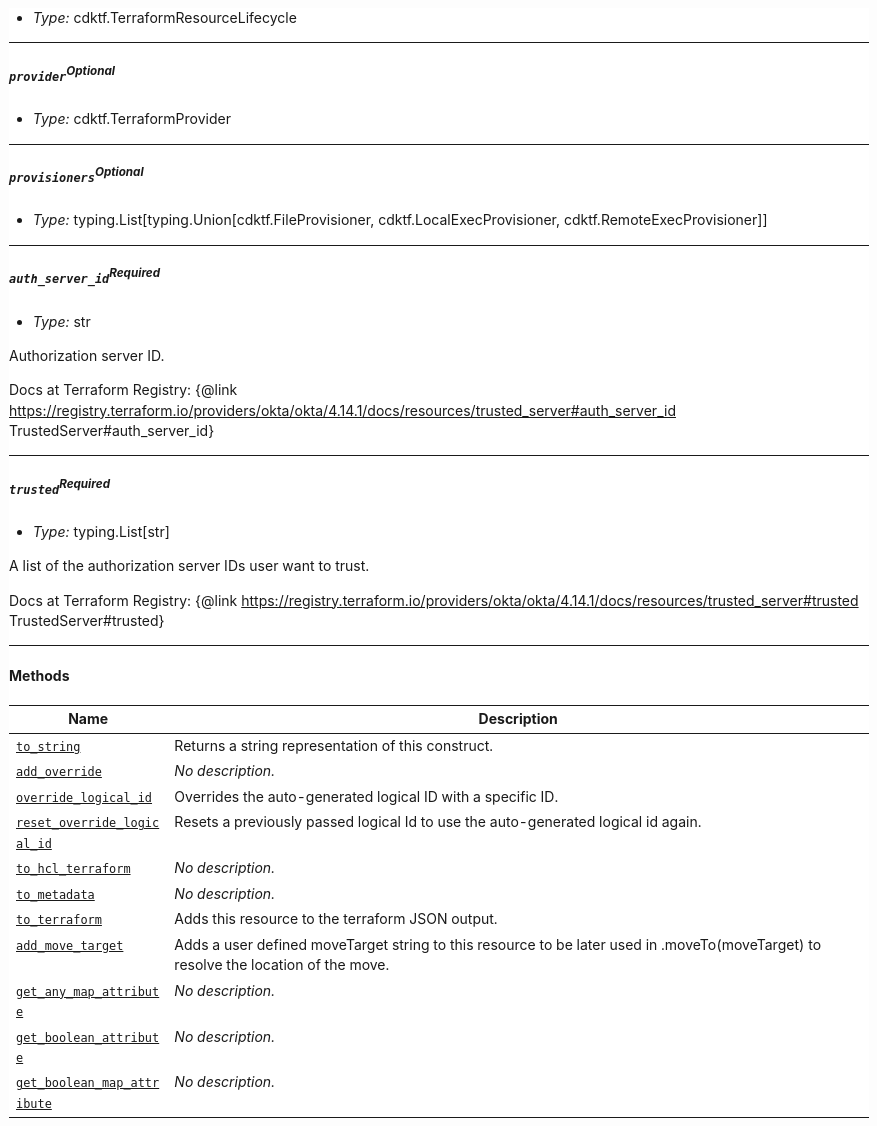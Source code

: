 - *Type:* cdktf.TerraformResourceLifecycle

---

##### `provider`<sup>Optional</sup> <a name="provider" id="@cdktf/provider-okta.trustedServer.TrustedServer.Initializer.parameter.provider"></a>

- *Type:* cdktf.TerraformProvider

---

##### `provisioners`<sup>Optional</sup> <a name="provisioners" id="@cdktf/provider-okta.trustedServer.TrustedServer.Initializer.parameter.provisioners"></a>

- *Type:* typing.List[typing.Union[cdktf.FileProvisioner, cdktf.LocalExecProvisioner, cdktf.RemoteExecProvisioner]]

---

##### `auth_server_id`<sup>Required</sup> <a name="auth_server_id" id="@cdktf/provider-okta.trustedServer.TrustedServer.Initializer.parameter.authServerId"></a>

- *Type:* str

Authorization server ID.

Docs at Terraform Registry: {@link https://registry.terraform.io/providers/okta/okta/4.14.1/docs/resources/trusted_server#auth_server_id TrustedServer#auth_server_id}

---

##### `trusted`<sup>Required</sup> <a name="trusted" id="@cdktf/provider-okta.trustedServer.TrustedServer.Initializer.parameter.trusted"></a>

- *Type:* typing.List[str]

A list of the authorization server IDs user want to trust.

Docs at Terraform Registry: {@link https://registry.terraform.io/providers/okta/okta/4.14.1/docs/resources/trusted_server#trusted TrustedServer#trusted}

---

#### Methods <a name="Methods" id="Methods"></a>

| **Name** | **Description** |
| --- | --- |
| <code><a href="#@cdktf/provider-okta.trustedServer.TrustedServer.toString">to_string</a></code> | Returns a string representation of this construct. |
| <code><a href="#@cdktf/provider-okta.trustedServer.TrustedServer.addOverride">add_override</a></code> | *No description.* |
| <code><a href="#@cdktf/provider-okta.trustedServer.TrustedServer.overrideLogicalId">override_logical_id</a></code> | Overrides the auto-generated logical ID with a specific ID. |
| <code><a href="#@cdktf/provider-okta.trustedServer.TrustedServer.resetOverrideLogicalId">reset_override_logical_id</a></code> | Resets a previously passed logical Id to use the auto-generated logical id again. |
| <code><a href="#@cdktf/provider-okta.trustedServer.TrustedServer.toHclTerraform">to_hcl_terraform</a></code> | *No description.* |
| <code><a href="#@cdktf/provider-okta.trustedServer.TrustedServer.toMetadata">to_metadata</a></code> | *No description.* |
| <code><a href="#@cdktf/provider-okta.trustedServer.TrustedServer.toTerraform">to_terraform</a></code> | Adds this resource to the terraform JSON output. |
| <code><a href="#@cdktf/provider-okta.trustedServer.TrustedServer.addMoveTarget">add_move_target</a></code> | Adds a user defined moveTarget string to this resource to be later used in .moveTo(moveTarget) to resolve the location of the move. |
| <code><a href="#@cdktf/provider-okta.trustedServer.TrustedServer.getAnyMapAttribute">get_any_map_attribute</a></code> | *No description.* |
| <code><a href="#@cdktf/provider-okta.trustedServer.TrustedServer.getBooleanAttribute">get_boolean_attribute</a></code> | *No description.* |
| <code><a href="#@cdktf/provider-okta.trustedServer.TrustedServer.getBooleanMapAttribute">get_boolean_map_attribute</a></code> | *No description.* |